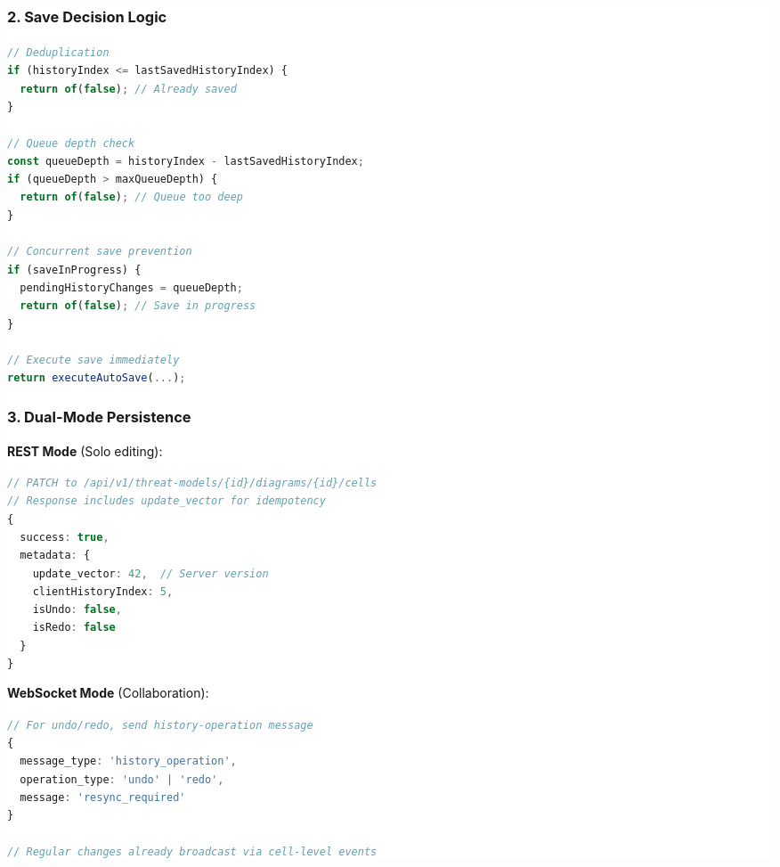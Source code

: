 ```
```

### 2. Save Decision Logic

```typescript
// Deduplication
if (historyIndex <= lastSavedHistoryIndex) {
  return of(false); // Already saved
}

// Queue depth check
const queueDepth = historyIndex - lastSavedHistoryIndex;
if (queueDepth > maxQueueDepth) {
  return of(false); // Queue too deep
}

// Concurrent save prevention
if (saveInProgress) {
  pendingHistoryChanges = queueDepth;
  return of(false); // Save in progress
}

// Execute save immediately
return executeAutoSave(...);
```

### 3. Dual-Mode Persistence

**REST Mode** (Solo editing):
```typescript
// PATCH to /api/v1/threat-models/{id}/diagrams/{id}/cells
// Response includes update_vector for idempotency
{
  success: true,
  metadata: {
    update_vector: 42,  // Server version
    clientHistoryIndex: 5,
    isUndo: false,
    isRedo: false
  }
}
```

**WebSocket Mode** (Collaboration):
```typescript
// For undo/redo, send history-operation message
{
  message_type: 'history_operation',
  operation_type: 'undo' | 'redo',
  message: 'resync_required'
}

// Regular changes already broadcast via cell-level events
```
